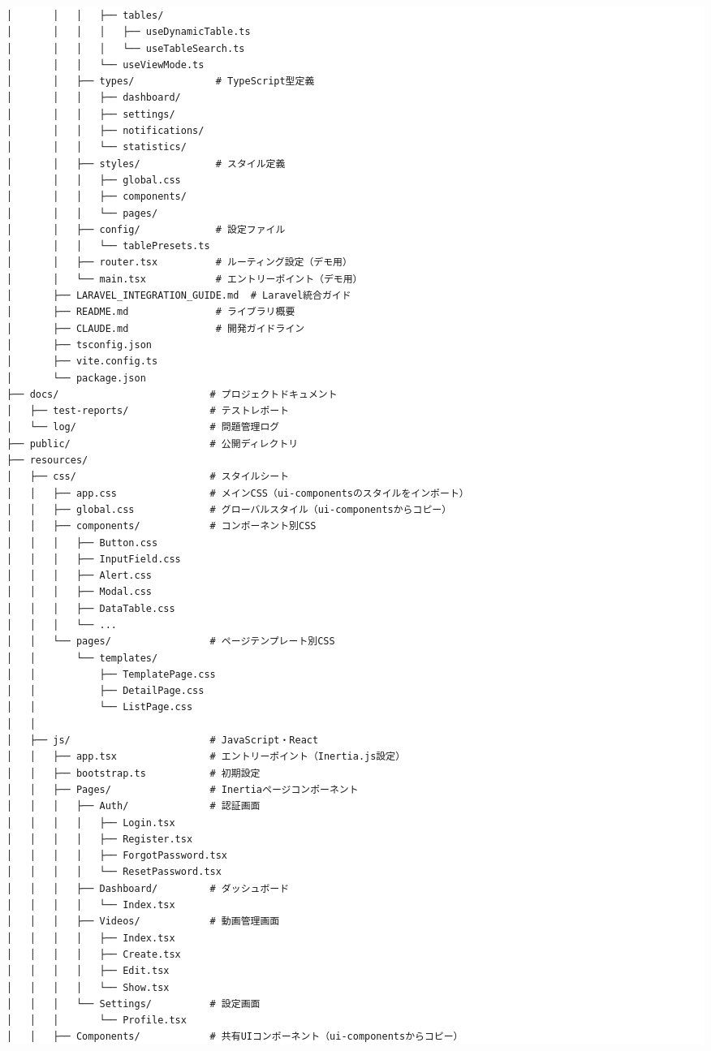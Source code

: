 ```
│       │   │   ├── tables/
│       │   │   │   ├── useDynamicTable.ts
│       │   │   │   └── useTableSearch.ts
│       │   │   └── useViewMode.ts
│       │   ├── types/              # TypeScript型定義
│       │   │   ├── dashboard/
│       │   │   ├── settings/
│       │   │   ├── notifications/
│       │   │   └── statistics/
│       │   ├── styles/             # スタイル定義
│       │   │   ├── global.css
│       │   │   ├── components/
│       │   │   └── pages/
│       │   ├── config/             # 設定ファイル
│       │   │   └── tablePresets.ts
│       │   ├── router.tsx          # ルーティング設定（デモ用）
│       │   └── main.tsx            # エントリーポイント（デモ用）
│       ├── LARAVEL_INTEGRATION_GUIDE.md  # Laravel統合ガイド
│       ├── README.md               # ライブラリ概要
│       ├── CLAUDE.md               # 開発ガイドライン
│       ├── tsconfig.json
│       ├── vite.config.ts
│       └── package.json
├── docs/                          # プロジェクトドキュメント
│   ├── test-reports/              # テストレポート
│   └── log/                       # 問題管理ログ
├── public/                        # 公開ディレクトリ
├── resources/
│   ├── css/                       # スタイルシート
│   │   ├── app.css                # メインCSS（ui-componentsのスタイルをインポート）
│   │   ├── global.css             # グローバルスタイル（ui-componentsからコピー）
│   │   ├── components/            # コンポーネント別CSS
│   │   │   ├── Button.css
│   │   │   ├── InputField.css
│   │   │   ├── Alert.css
│   │   │   ├── Modal.css
│   │   │   ├── DataTable.css
│   │   │   └── ...
│   │   └── pages/                 # ページテンプレート別CSS
│   │       └── templates/
│   │           ├── TemplatePage.css
│   │           ├── DetailPage.css
│   │           └── ListPage.css
│   │
│   ├── js/                        # JavaScript・React
│   │   ├── app.tsx                # エントリーポイント（Inertia.js設定）
│   │   ├── bootstrap.ts           # 初期設定
│   │   ├── Pages/                 # Inertiaページコンポーネント
│   │   │   ├── Auth/              # 認証画面
│   │   │   │   ├── Login.tsx
│   │   │   │   ├── Register.tsx
│   │   │   │   ├── ForgotPassword.tsx
│   │   │   │   └── ResetPassword.tsx
│   │   │   ├── Dashboard/         # ダッシュボード
│   │   │   │   └── Index.tsx
│   │   │   ├── Videos/            # 動画管理画面
│   │   │   │   ├── Index.tsx
│   │   │   │   ├── Create.tsx
│   │   │   │   ├── Edit.tsx
│   │   │   │   └── Show.tsx
│   │   │   └── Settings/          # 設定画面
│   │   │       └── Profile.tsx
│   │   ├── Components/            # 共有UIコンポーネント（ui-componentsからコピー）
```